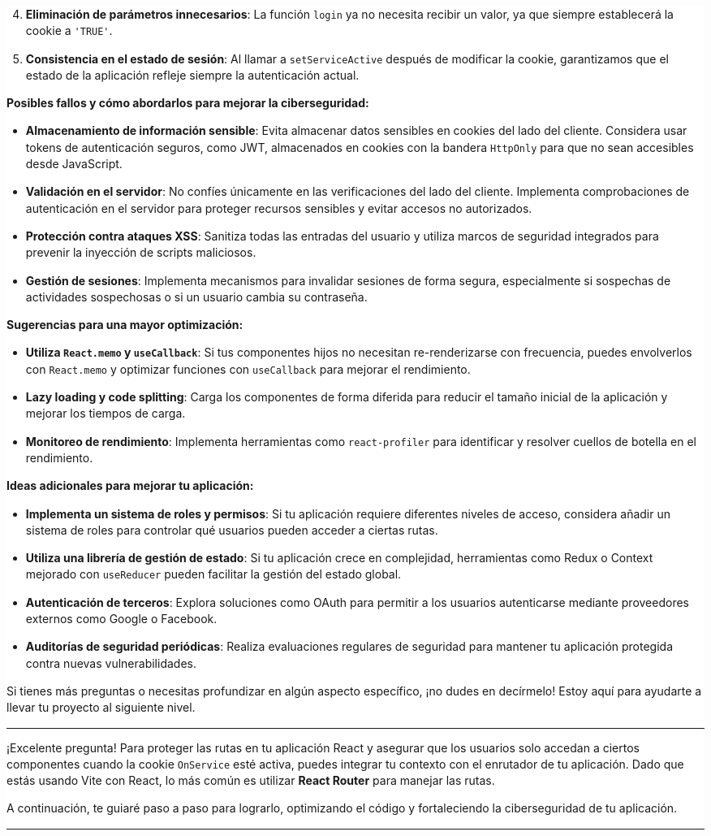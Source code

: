4. **Eliminación de parámetros innecesarios**: La función `login` ya no necesita recibir un valor, ya que siempre establecerá la cookie a `'TRUE'`.

5. **Consistencia en el estado de sesión**: Al llamar a `setServiceActive` después de modificar la cookie, garantizamos que el estado de la aplicación refleje siempre la autenticación actual.

**Posibles fallos y cómo abordarlos para mejorar la ciberseguridad:**

- **Almacenamiento de información sensible**: Evita almacenar datos sensibles en cookies del lado del cliente. Considera usar tokens de autenticación seguros, como JWT, almacenados en cookies con la bandera `HttpOnly` para que no sean accesibles desde JavaScript.

- **Validación en el servidor**: No confíes únicamente en las verificaciones del lado del cliente. Implementa comprobaciones de autenticación en el servidor para proteger recursos sensibles y evitar accesos no autorizados.

- **Protección contra ataques XSS**: Sanitiza todas las entradas del usuario y utiliza marcos de seguridad integrados para prevenir la inyección de scripts maliciosos.

- **Gestión de sesiones**: Implementa mecanismos para invalidar sesiones de forma segura, especialmente si sospechas de actividades sospechosas o si un usuario cambia su contraseña.

**Sugerencias para una mayor optimización:**

- **Utiliza `React.memo` y `useCallback`**: Si tus componentes hijos no necesitan re-renderizarse con frecuencia, puedes envolverlos con `React.memo` y optimizar funciones con `useCallback` para mejorar el rendimiento.

- **Lazy loading y code splitting**: Carga los componentes de forma diferida para reducir el tamaño inicial de la aplicación y mejorar los tiempos de carga.

- **Monitoreo de rendimiento**: Implementa herramientas como `react-profiler` para identificar y resolver cuellos de botella en el rendimiento.

**Ideas adicionales para mejorar tu aplicación:**

- **Implementa un sistema de roles y permisos**: Si tu aplicación requiere diferentes niveles de acceso, considera añadir un sistema de roles para controlar qué usuarios pueden acceder a ciertas rutas.

- **Utiliza una librería de gestión de estado**: Si tu aplicación crece en complejidad, herramientas como Redux o Context mejorado con `useReducer` pueden facilitar la gestión del estado global.

- **Autenticación de terceros**: Explora soluciones como OAuth para permitir a los usuarios autenticarse mediante proveedores externos como Google o Facebook.

- **Auditorías de seguridad periódicas**: Realiza evaluaciones regulares de seguridad para mantener tu aplicación protegida contra nuevas vulnerabilidades.

Si tienes más preguntas o necesitas profundizar en algún aspecto específico, ¡no dudes en decírmelo! Estoy aquí para ayudarte a llevar tu proyecto al siguiente nivel.

---
¡Excelente pregunta! Para proteger las rutas en tu aplicación React y asegurar que los usuarios solo accedan a ciertos componentes cuando la cookie `OnService` esté activa, puedes integrar tu contexto con el enrutador de tu aplicación. Dado que estás usando Vite con React, lo más común es utilizar **React Router** para manejar las rutas.

A continuación, te guiaré paso a paso para lograrlo, optimizando el código y fortaleciendo la ciberseguridad de tu aplicación.

---